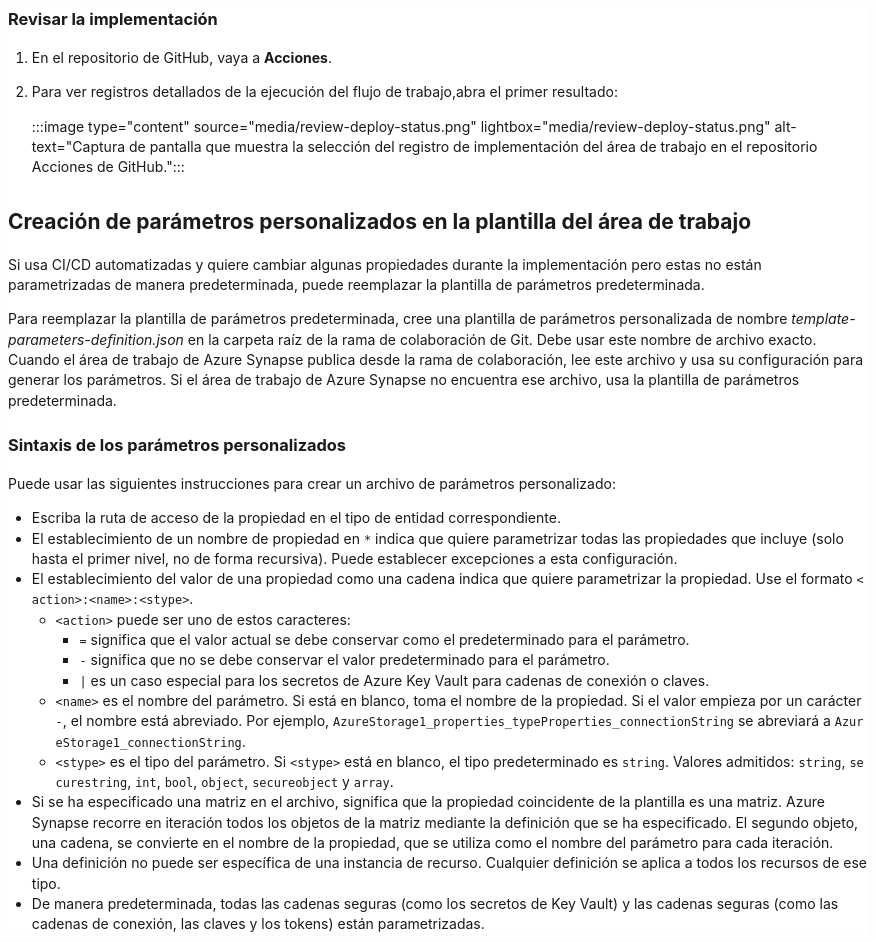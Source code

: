 ### <a name="review-your-deployment"></a>Revisar la implementación

1. En el repositorio de GitHub, vaya a **Acciones**.
1. Para ver registros detallados de la ejecución del flujo de trabajo,abra el primer resultado:

    :::image type="content" source="media/review-deploy-status.png" lightbox="media/review-deploy-status.png" alt-text="Captura de pantalla que muestra la selección del registro de implementación del área de trabajo en el repositorio Acciones de GitHub.":::

## <a name="create-custom-parameters-in-the-workspace-template"></a>Creación de parámetros personalizados en la plantilla del área de trabajo 

Si usa CI/CD automatizadas y quiere cambiar algunas propiedades durante la implementación pero estas no están parametrizadas de manera predeterminada, puede reemplazar la plantilla de parámetros predeterminada.

Para reemplazar la plantilla de parámetros predeterminada, cree una plantilla de parámetros personalizada de nombre *template-parameters-definition.json* en la carpeta raíz de la rama de colaboración de Git. Debe usar este nombre de archivo exacto. Cuando el área de trabajo de Azure Synapse publica desde la rama de colaboración, lee este archivo y usa su configuración para generar los parámetros. Si el área de trabajo de Azure Synapse no encuentra ese archivo, usa la plantilla de parámetros predeterminada.

### <a name="custom-parameter-syntax"></a>Sintaxis de los parámetros personalizados

Puede usar las siguientes instrucciones para crear un archivo de parámetros personalizado:

* Escriba la ruta de acceso de la propiedad en el tipo de entidad correspondiente.
* El establecimiento de un nombre de propiedad en `*` indica que quiere parametrizar todas las propiedades que incluye (solo hasta el primer nivel, no de forma recursiva). Puede establecer excepciones a esta configuración.
* El establecimiento del valor de una propiedad como una cadena indica que quiere parametrizar la propiedad. Use el formato `<action>:<name>:<stype>`.
   *  `<action>` puede ser uno de estos caracteres:
      * `=` significa que el valor actual se debe conservar como el predeterminado para el parámetro.
      * `-` significa que no se debe conservar el valor predeterminado para el parámetro.
      * `|` es un caso especial para los secretos de Azure Key Vault para cadenas de conexión o claves.
   * `<name>` es el nombre del parámetro. Si está en blanco, toma el nombre de la propiedad. Si el valor empieza por un carácter `-`, el nombre está abreviado. Por ejemplo, `AzureStorage1_properties_typeProperties_connectionString` se abreviará a `AzureStorage1_connectionString`.
   * `<stype>` es el tipo del parámetro. Si `<stype>` está en blanco, el tipo predeterminado es `string`. Valores admitidos: `string`, `securestring`, `int`, `bool`, `object`, `secureobject` y `array`.
* Si se ha especificado una matriz en el archivo, significa que la propiedad coincidente de la plantilla es una matriz. Azure Synapse recorre en iteración todos los objetos de la matriz mediante la definición que se ha especificado. El segundo objeto, una cadena, se convierte en el nombre de la propiedad, que se utiliza como el nombre del parámetro para cada iteración.
* Una definición no puede ser específica de una instancia de recurso. Cualquier definición se aplica a todos los recursos de ese tipo.
* De manera predeterminada, todas las cadenas seguras (como los secretos de Key Vault) y las cadenas seguras (como las cadenas de conexión, las claves y los tokens) están parametrizadas.
